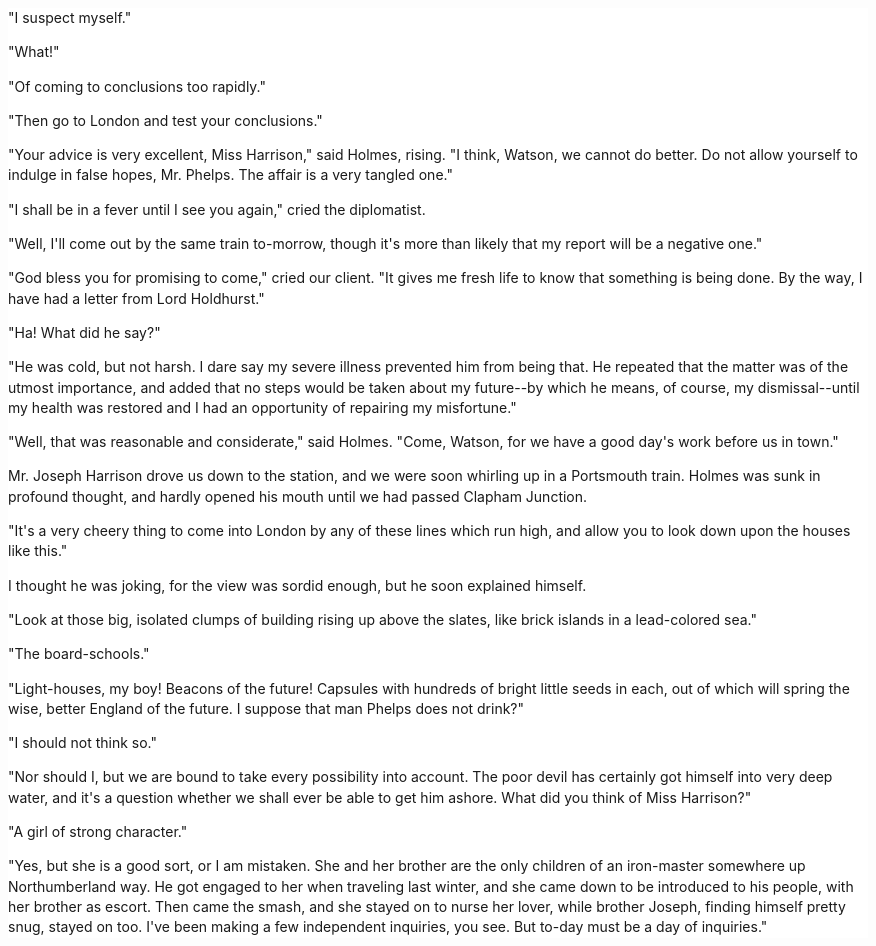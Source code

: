 "I suspect myself."

"What!"

"Of coming to conclusions too rapidly."

"Then go to London and test your conclusions."

"Your advice is very excellent, Miss Harrison," said Holmes, rising. "I think, Watson, we cannot do better. Do not allow yourself to indulge in false hopes, Mr. Phelps. The affair is a very tangled one."

"I shall be in a fever until I see you again," cried the diplomatist.

"Well, I'll come out by the same train to-morrow, though it's more than likely that my report will be a negative one."

"God bless you for promising to come," cried our client. "It gives me fresh life to know that something is being done. By the way, I have had a letter from Lord Holdhurst."

"Ha! What did he say?"

"He was cold, but not harsh. I dare say my severe illness prevented him from being that. He repeated that the matter was of the utmost importance, and added that no steps would be taken about my future--by which he means, of course, my dismissal--until my health was restored and I had an opportunity of repairing my misfortune."

"Well, that was reasonable and considerate," said Holmes. "Come, Watson, for we have a good day's work before us in town."

Mr. Joseph Harrison drove us down to the station, and we were soon whirling up in a Portsmouth train. Holmes was sunk in profound thought, and hardly opened his mouth until we had passed Clapham Junction.

"It's a very cheery thing to come into London by any of these lines which run high, and allow you to look down upon the houses like this."

I thought he was joking, for the view was sordid enough, but he soon explained himself.

"Look at those big, isolated clumps of building rising up above the slates, like brick islands in a lead-colored sea."

"The board-schools."

"Light-houses, my boy! Beacons of the future! Capsules with hundreds of bright little seeds in each, out of which will spring the wise, better England of the future. I suppose that man Phelps does not drink?"

"I should not think so."

"Nor should I, but we are bound to take every possibility into account. The poor devil has certainly got himself into very deep water, and it's a question whether we shall ever be able to get him ashore. What did you think of Miss Harrison?"

"A girl of strong character."

"Yes, but she is a good sort, or I am mistaken. She and her brother are the only children of an iron-master somewhere up Northumberland way. He got engaged to her when traveling last winter, and she came down to be introduced to his people, with her brother as escort. Then came the smash, and she stayed on to nurse her lover, while brother Joseph, finding himself pretty snug, stayed on too. I've been making a few independent inquiries, you see. But to-day must be a day of inquiries."
